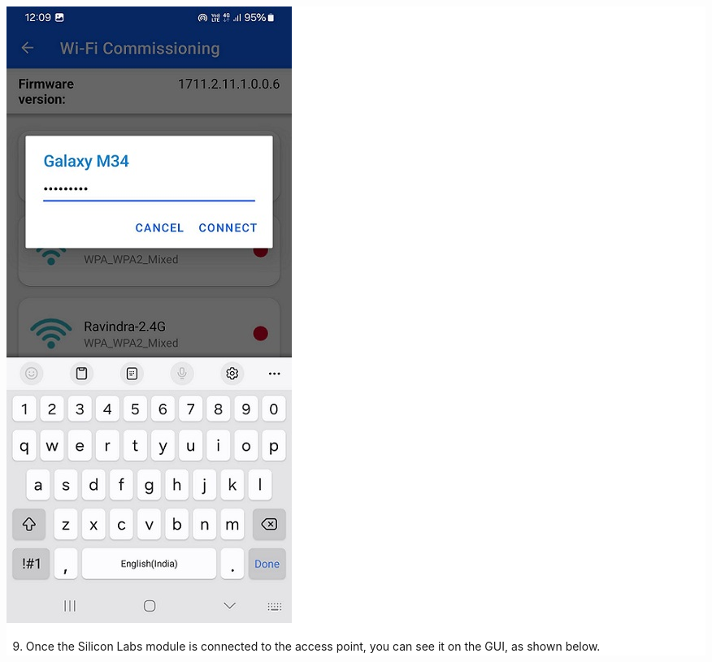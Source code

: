    ![](resources/readme/remote_screen3.png)

9. Once the Silicon Labs module is connected to the access point, you can see it on the GUI, as shown below.
